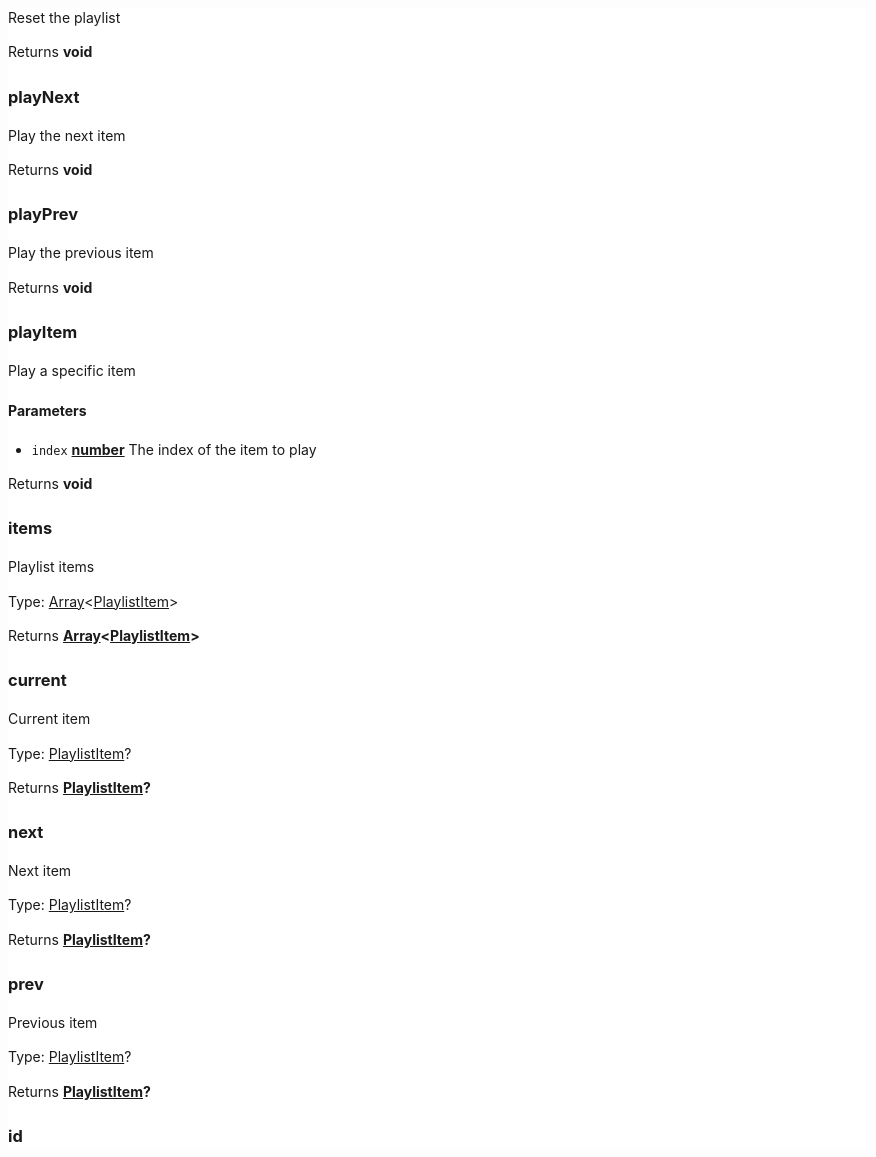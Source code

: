 Reset the playlist

Returns **void**

### playNext

Play the next item

Returns **void**

### playPrev

Play the previous item

Returns **void**

### playItem

Play a specific item

#### Parameters

- `index` **[number][478]** The index of the item to play

Returns **void**

### items

Playlist items

Type: [Array][474]<[PlaylistItem][484]>

Returns **[Array][474]<[PlaylistItem][484]>**

### current

Current item

Type: [PlaylistItem][484]?

Returns **[PlaylistItem][484]?**

### next

Next item

Type: [PlaylistItem][484]?

Returns **[PlaylistItem][484]?**

### prev

Previous item

Type: [PlaylistItem][484]?

Returns **[PlaylistItem][484]?**

### id


[1]: #kpadobject
[2]: #properties
[3]: #kpadpod
[4]: #kpadbreakobject
[5]: #properties-1
[6]: #kpadvertisingconfigobject
[7]: #properties-2
[8]: #kalturaplayers
[9]: #hevcconfigobject
[10]: #properties-3
[11]: #hevcsupportedobject
[12]: #properties-4
[13]: #drmsupportedobject
[14]: #properties-5
[15]: #mediacapabilitiesobject
[16]: #supportedoptionstype
[17]: #kpmediaconfig
[18]: #properties-6
[19]: #kpplaylistoptions
[20]: #properties-7
[21]: #kpplaylistcountdownoptions
[22]: #properties-8
[23]: #kpplaylistconfigobject
[24]: #properties-9
[25]: #kpplaylistobject
[26]: #properties-10
[27]: #kpplaylistitemconfigobject
[28]: #properties-11
[29]: #kppluginsconfigobject
[30]: #adbreak
[31]: #parameters
[32]: #type
[33]: #position
[34]: #numads
[35]: #ad
[36]: #parameters-1
[37]: #id
[38]: #system
[39]: #contenttype
[40]: #url
[41]: #title
[42]: #position-1
[43]: #duration
[44]: #clickthroughurl
[45]: #posterurl
[46]: #skipoffset
[47]: #linear
[48]: #width
[49]: #height
[50]: #bitrate
[51]: #bumper
[52]: #instream
[53]: #skippable
[54]: #vpaid
[55]: #streamid
[56]: #wrapperadids
[57]: #wrappercreativeids
[58]: #wrapperadsystems
[59]: #prebidmanager
[60]: #parameters-2
[61]: #load
[62]: #parameters-3
[63]: #baseremoteplayer
[64]: #parameters-4
[65]: #loadmedia
[66]: #parameters-5
[67]: #setmedia
[68]: #parameters-6
[69]: #getmediainfo
[70]: #getmediaconfig
[71]: #configure
[72]: #parameters-7
[73]: #ready
[74]: #load-1
[75]: #play
[76]: #pause
[77]: #reset
[78]: #destroy
[79]: #islive
[80]: #examples
[81]: #isdvr
[82]: #examples-1
[83]: #seektoliveedge
[84]: #getstarttimeofdvrwindow
[85]: #examples-2
[86]: #gettracks
[87]: #parameters-8
[88]: #examples-3
[89]: #getactivetracks
[90]: #examples-4
[91]: #selecttrack
[92]: #parameters-9
[93]: #hidetexttrack
[94]: #enableadaptivebitrate
[95]: #isadaptivebitrateenabled
[96]: #examples-5
[97]: #settextdisplaysettings
[98]: #parameters-10
[99]: #startcasting
[100]: #stopcasting
[101]: #iscasting
[102]: #examples-6
[103]: #iscastavailable
[104]: #examples-7
[105]: #getcastsession
[106]: #examples-8
[107]: #isvr
[108]: #examples-9
[109]: #togglevrstereomode
[110]: #isinvrstereomode
[111]: #examples-10
[112]: #ads
[113]: #examples-11
[114]: #textstyle
[115]: #parameters-11
[116]: #textstyle-1
[117]: #examples-12
[118]: #buffered
[119]: #examples-13
[120]: #currenttime
[121]: #parameters-12
[122]: #currenttime-1
[123]: #examples-14
[124]: #duration-1
[125]: #examples-15
[126]: #liveduration
[127]: #examples-16
[128]: #volume
[129]: #parameters-13
[130]: #volume-1
[131]: #examples-17
[132]: #paused
[133]: #examples-18
[134]: #ended
[135]: #examples-19
[136]: #seeking
[137]: #examples-20
[138]: #muted
[139]: #parameters-14
[140]: #muted-1
[141]: #examples-21
[142]: #src
[143]: #examples-22
[144]: #poster
[145]: #examples-23
[146]: #playbackrate
[147]: #parameters-15
[148]: #playbackrate-1
[149]: #examples-24
[150]: #enginetype
[151]: #examples-25
[152]: #streamtype
[153]: #examples-26
[154]: #type-1
[155]: #examples-27
[156]: #config
[157]: #defaultconfig
[158]: #examples-28
[159]: #type-2
[160]: #examples-29
[161]: #issupported
[162]: #examples-30
[163]: #casteventtype
[164]: #examples-31
[165]: #cast_session_start_failed
[166]: #cast_session_starting
[167]: #cast_session_started
[168]: #cast_session_ending
[169]: #cast_session_ended
[170]: #cast_available
[171]: #playersnapshot
[172]: #parameters-16
[173]: #textstyle-2
[174]: #advertising
[175]: #config-1
[176]: #remotecontrol
[177]: #parameters-17
[178]: #getplayersnapshot
[179]: #getuiwrapper
[180]: #onremotedevicedisconnected
[181]: #parameters-18
[182]: #onremotedeviceconnected
[183]: #parameters-19
[184]: #onremotedeviceavailable
[185]: #parameters-20
[186]: #onremotedeviceconnecting
[187]: #onremotedevicedisconnecting
[188]: #onremotedeviceconnectfailed
[189]: #remotepayload
[190]: #parameters-21
[191]: #player
[192]: #remoteconnectedpayload
[193]: #parameters-22
[194]: #ui
[195]: #session
[196]: #remotedisconnectedpayload
[197]: #parameters-23
[198]: #snapshot
[199]: #remoteavailablepayload
[200]: #parameters-24
[201]: #available
[202]: #remoteplayerui
[203]: #playbackui
[204]: #parameters-25
[205]: #idleui
[206]: #parameters-26
[207]: #adsui
[208]: #parameters-27
[209]: #liveui
[210]: #parameters-28
[211]: #errorui
[212]: #parameters-29
[213]: #uis
[214]: #iremoteplayer
[215]: #textstyle-3
[216]: #muted-2
[217]: #playbackrate-2
[218]: #volume-2
[219]: #currenttime-2
[220]: #buffered-1
[221]: #duration-2
[222]: #liveduration-1
[223]: #paused-1
[224]: #ended-1
[225]: #seeking-1
[226]: #src-1
[227]: #poster-1
[228]: #enginetype-1
[229]: #streamtype-1
[230]: #type-3
[231]: #ads-1
[232]: #config-2
[233]: #addeventlistener
[234]: #parameters-30
[235]: #removeeventlistener
[236]: #parameters-31
[237]: #dispatchevent
[238]: #parameters-32
[239]: #loadmedia-1
[240]: #parameters-33
[241]: #setmedia-1
[242]: #parameters-34
[243]: #getmediainfo-1
[244]: #getmediaconfig-1
[245]: #configure-1
[246]: #parameters-35
[247]: #ready-1
[248]: #load-2
[249]: #play-1
[250]: #pause-1
[251]: #reset-1
[252]: #destroy-1
[253]: #islive-1
[254]: #isdvr-1
[255]: #seektoliveedge-1
[256]: #getstarttimeofdvrwindow-1
[257]: #gettracks-1
[258]: #parameters-36
[259]: #getactivetracks-1
[260]: #selecttrack-1
[261]: #parameters-37
[262]: #hidetexttrack-1
[263]: #enableadaptivebitrate-1
[264]: #isadaptivebitrateenabled-1
[265]: #settextdisplaysettings-1
[266]: #parameters-38
[267]: #startcasting-1
[268]: #stopcasting-1
[269]: #iscasting-1
[270]: #iscastavailable-1
[271]: #getcastsession-1
[272]: #isvr-1
[273]: #togglevrstereomode-1
[274]: #isinvrstereomode-1
[275]: #remotesession
[276]: #parameters-39
[277]: #devicefriendlyname
[278]: #id-1
[279]: #resuming
[280]: #adscontroller
[281]: #parameters-40
[282]: #alladscompleted
[283]: #isadplaying
[284]: #isadbreak
[285]: #getadbreakslayout
[286]: #getadbreak
[287]: #getad
[288]: #skipad
[289]: #playadnow
[290]: #parameters-41
[291]: #controllerprovider
[292]: #parameters-42
[293]: #getadscontrollers
[294]: #playlisteventtype
[295]: #examples-32
[296]: #playlist_loaded
[297]: #playlist_item_changed
[298]: #playlist_ended
[299]: #playlistitem
[300]: #parameters-43
[301]: #updatesources
[302]: #parameters-44
[303]: #updateplugins
[304]: #parameters-45
[305]: #sources
[306]: #config-3
[307]: #plugins
[308]: #index
[309]: #isplayable
[310]: #playlistmanager
[311]: #parameters-46
[312]: #configure-2
[313]: #parameters-47
[314]: #load-3
[315]: #parameters-48
[316]: #reset-2
[317]: #playnext
[318]: #playprev
[319]: #playitem
[320]: #parameters-49
[321]: #items
[322]: #current
[323]: #next
[324]: #prev
[325]: #id-2
[326]: #metadata
[327]: #poster-2
[328]: #countdown
[329]: #options
[330]: #baseplugin
[331]: #parameters-50
[332]: #config-4
[333]: #name
[334]: #player-1
[335]: #player-2
[336]: #eventmanager
[337]: #getconfig
[338]: #parameters-51
[339]: #ready-2
[340]: #updateconfig
[341]: #parameters-52
[342]: #loadmedia-2
[343]: #destroy-2
[344]: #reset-3
[345]: #getname
[346]: #dispatchevent-1
[347]: #parameters-53
[348]: #defaultconfig-1
[349]: #createplugin
[350]: #parameters-54
[351]: #isvalid
[352]: #pluginmanager
[353]: #load-4
[354]: #parameters-55
[355]: #loadmedia-3
[356]: #destroy-3
[357]: #reset-4
[358]: #get
[359]: #parameters-56
[360]: #getall
[361]: #register
[362]: #parameters-57
[363]: #unregister
[364]: #parameters-58
[365]: #registerplugin
[366]: #load-5
[367]: #parameters-59
[368]: #play-2
[369]: #parameters-60
[370]: #constructor
[371]: #get-1
[372]: #set
[373]: #parameters-61
[374]: #reset-5
[375]: #constructor-1
[376]: #evaluatepluginsconfig
[377]: #parameters-62
[378]: #serviceprovider
[379]: #register-1
[380]: #parameters-63
[381]: #get-2
[382]: #parameters-64
[383]: #has
[384]: #parameters-65
[385]: #reset-6
[386]: #destroy-4
[387]: #getredirectexternalstreamshandler
[388]: #parameters-66
[389]: #supportedoptions
[390]: #getmediacapabilities
[391]: #parameters-67
[392]: #getmediacapabilities-1
[393]: #parameters-68
[394]: #maybesetstreampriority
[395]: #parameters-69
[396]: #hasyoutubesource
[397]: #parameters-70
[398]: #hasimagesource
[399]: #parameters-71
[400]: #mergeproviderpluginsconfig
[401]: #parameters-72
[402]: #viewabilitymanager
[403]: #parameters-73
[404]: #observe
[405]: #parameters-74
[406]: #unobserve
[407]: #parameters-75
[408]: #destroy-5
[409]: #loadmedia-4
[410]: #parameters-76
[411]: #examples-33
[412]: #setmedia-2
[413]: #parameters-77
[414]: #loadplaylist
[415]: #parameters-78
[416]: #examples-34
[417]: #loadplaylistbyentrylist
[418]: #parameters-79
[419]: #examples-35
[420]: #getdrminfo
[421]: #setsourcesmetadata
[422]: #parameters-80
[423]: #examples-36
[424]: #configure-3
[425]: #parameters-81
[426]: #examples-37
[427]: #islive-2
[428]: #examples-38
[429]: #isdvr-2
[430]: #examples-39
[431]: #isfullscreen
[432]: #examples-40
[433]: #enterfullscreen
[434]: #parameters-82
[435]: #examples-41
[436]: #exitfullscreen
[437]: #examples-42
[438]: #enterpictureinpicture
[439]: #examples-43
[440]: #exitpictureinpicture
[441]: #examples-44
[442]: #isinpictureinpicture
[443]: #examples-45
[444]: #ispictureinpicturesupported
[445]: #examples-46
[446]: #normalizedcurrenttime
[447]: #parameters-83
[448]: #normalizedcurrenttime-1
[449]: #normalizedduration
[450]: #playlist
[451]: #examples-47
[452]: #crossorigin
[453]: #parameters-84
[454]: #crossorigin-1
[455]: #isvisible
[456]: #viewabilitymanager-1
[457]: #getservice
[458]: #parameters-85
[459]: #hasservice
[460]: #parameters-86
[461]: #registerservice
[462]: #parameters-87
[463]: #addtexttrack
[464]: #parameters-88
[465]: #getnativetexttracks
[466]: #getdefaultredirectoptions
[467]: #parameters-89
[468]: #getdefaultredirectoptions-1
[469]: #parameters-90
[470]: #getplayers
[471]: #getplayer
[472]: #parameters-91
[473]: https://developer.mozilla.org/docs/Web/JavaScript/Reference/Global_Objects/Object
[474]: https://developer.mozilla.org/docs/Web/JavaScript/Reference/Global_Objects/Array
[475]: https://developer.mozilla.org/docs/Web/JavaScript/Reference/Global_Objects/String
[476]: https://developer.mozilla.org/docs/Web/JavaScript/Reference/Global_Objects/Boolean
[477]: #kpadobject
[478]: https://developer.mozilla.org/docs/Web/JavaScript/Reference/Global_Objects/Number
[479]: #kpadpod
[480]: #kpadbreakobject
[481]: https://github.com/kaltura/playkit-js-timeline/blob/main/docs/types.md#cuepointoptionsobject
[482]: #kpplaylistoptions
[483]: #kpplaylistcountdownoptions
[484]: #playlistitem
[485]: #prebidmanager
[486]: #remotecontrol
[487]: https://developer.mozilla.org/docs/Web/JavaScript/Reference/Global_Objects/Promise
[488]: #remotesession
[489]: https://developer.mozilla.org/docs/Web/JavaScript/Reference/Statements/function
[490]: #playersnapshot
[491]: #remotedisconnectedpayload
[492]: #remoteconnectedpayload
[493]: #remoteavailablepayload
[494]: #baseremoteplayer
[495]: #remoteplayerui
[496]: #adbreak
[497]: #ad
[498]: #pluginmanager
[499]: #kpplaylistitemconfigobject
[500]: #kppluginsconfigobject
[501]: #kpplaylistobject
[502]: #kpplaylistconfigobject
[503]: #baseplugin
[504]: #hevcconfigobject
[505]: #mediacapabilitiesobject
[506]: https://developer.mozilla.org/docs/Web/HTML/Element
[507]: #kpmediaconfig
[508]: #playlistmanager
[509]: #viewabilitymanager
[510]: #kalturaplayers